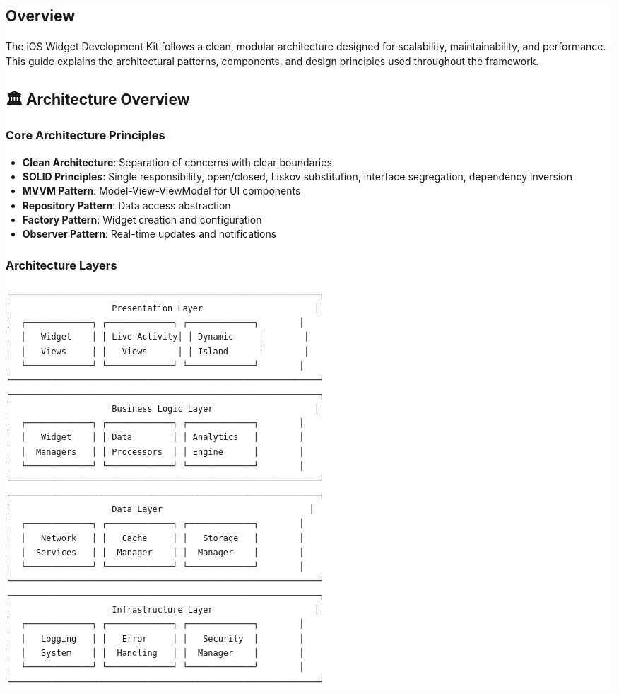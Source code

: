 

## Overview

The iOS Widget Development Kit follows a clean, modular architecture designed for scalability, maintainability, and performance. This guide explains the architectural patterns, components, and design principles used throughout the framework.

## 🏛️ Architecture Overview

### Core Architecture Principles

- **Clean Architecture**: Separation of concerns with clear boundaries
- **SOLID Principles**: Single responsibility, open/closed, Liskov substitution, interface segregation, dependency inversion
- **MVVM Pattern**: Model-View-ViewModel for UI components
- **Repository Pattern**: Data access abstraction
- **Factory Pattern**: Widget creation and configuration
- **Observer Pattern**: Real-time updates and notifications

### Architecture Layers

```
┌─────────────────────────────────────────────────────────────┐
│                    Presentation Layer                      │
│  ┌─────────────┐ ┌─────────────┐ ┌─────────────┐        │
│  │   Widget    │ │ Live Activity│ │ Dynamic     │        │
│  │   Views     │ │   Views      │ │ Island      │        │
│  └─────────────┘ └─────────────┘ └─────────────┘        │
└─────────────────────────────────────────────────────────────┘
┌─────────────────────────────────────────────────────────────┐
│                    Business Logic Layer                    │
│  ┌─────────────┐ ┌─────────────┐ ┌─────────────┐        │
│  │   Widget    │ │ Data        │ │ Analytics   │        │
│  │  Managers   │ │ Processors  │ │ Engine      │        │
│  └─────────────┘ └─────────────┘ └─────────────┘        │
└─────────────────────────────────────────────────────────────┘
┌─────────────────────────────────────────────────────────────┐
│                    Data Layer                             │
│  ┌─────────────┐ ┌─────────────┐ ┌─────────────┐        │
│  │   Network   │ │   Cache     │ │   Storage   │        │
│  │  Services   │ │  Manager    │ │  Manager    │        │
│  └─────────────┘ └─────────────┘ └─────────────┘        │
└─────────────────────────────────────────────────────────────┘
┌─────────────────────────────────────────────────────────────┐
│                    Infrastructure Layer                    │
│  ┌─────────────┐ ┌─────────────┐ ┌─────────────┐        │
│  │   Logging   │ │   Error     │ │   Security  │        │
│  │   System    │ │  Handling   │ │  Manager    │        │
│  └─────────────┘ └─────────────┘ └─────────────┘        │
└─────────────────────────────────────────────────────────────┘
```
